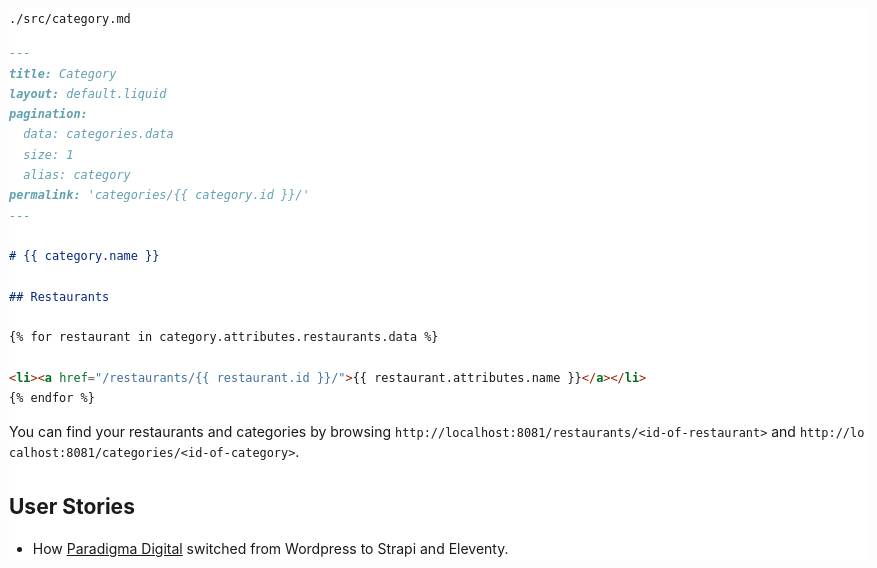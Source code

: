 `./src/category.md`

```md
---
title: Category
layout: default.liquid
pagination:
  data: categories.data
  size: 1
  alias: category
permalink: 'categories/{{ category.id }}/'
---

# {{ category.name }}

## Restaurants

{% for restaurant in category.attributes.restaurants.data %}

<li><a href="/restaurants/{{ restaurant.id }}/">{{ restaurant.attributes.name }}</a></li>
{% endfor %}
```

You can find your restaurants and categories by browsing `http://localhost:8081/restaurants/<id-of-restaurant>` and `http://localhost:8081/categories/<id-of-category>`.

## User Stories

- How [Paradigma Digital](https://strapi.io/user-stories/paradigma-digital-brand) switched from Wordpress to Strapi and Eleventy.
